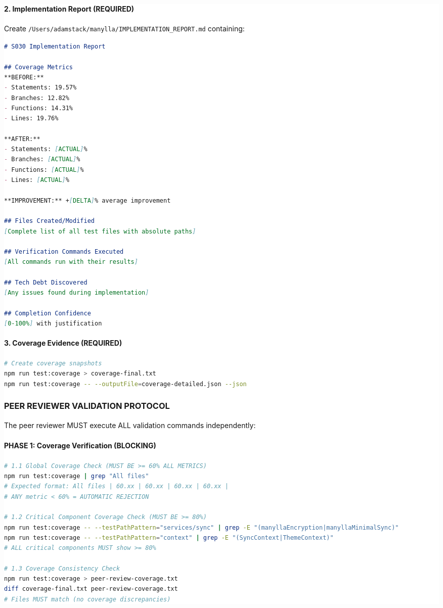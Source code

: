 
#### 2. Implementation Report (REQUIRED)
Create `/Users/adamstack/manylla/IMPLEMENTATION_REPORT.md` containing:

```markdown
# S030 Implementation Report

## Coverage Metrics
**BEFORE:**
- Statements: 19.57%
- Branches: 12.82%
- Functions: 14.31%
- Lines: 19.76%

**AFTER:**
- Statements: [ACTUAL]%
- Branches: [ACTUAL]%
- Functions: [ACTUAL]%
- Lines: [ACTUAL]%

**IMPROVEMENT:** +[DELTA]% average improvement

## Files Created/Modified
[Complete list of all test files with absolute paths]

## Verification Commands Executed
[All commands run with their results]

## Tech Debt Discovered
[Any issues found during implementation]

## Completion Confidence
[0-100%] with justification
```

#### 3. Coverage Evidence (REQUIRED)
```bash
# Create coverage snapshots
npm run test:coverage > coverage-final.txt
npm run test:coverage -- --outputFile=coverage-detailed.json --json
```

### PEER REVIEWER VALIDATION PROTOCOL

The peer reviewer MUST execute ALL validation commands independently:

#### PHASE 1: Coverage Verification (BLOCKING)
```bash
# 1.1 Global Coverage Check (MUST BE >= 60% ALL METRICS)
npm run test:coverage | grep "All files"
# Expected format: All files | 60.xx | 60.xx | 60.xx | 60.xx |
# ANY metric < 60% = AUTOMATIC REJECTION

# 1.2 Critical Component Coverage Check (MUST BE >= 80%)
npm run test:coverage -- --testPathPattern="services/sync" | grep -E "(manyllaEncryption|manyllaMinimalSync)"
npm run test:coverage -- --testPathPattern="context" | grep -E "(SyncContext|ThemeContext)"
# ALL critical components MUST show >= 80%

# 1.3 Coverage Consistency Check
npm run test:coverage > peer-review-coverage.txt
diff coverage-final.txt peer-review-coverage.txt
# Files MUST match (no coverage discrepancies)
```
